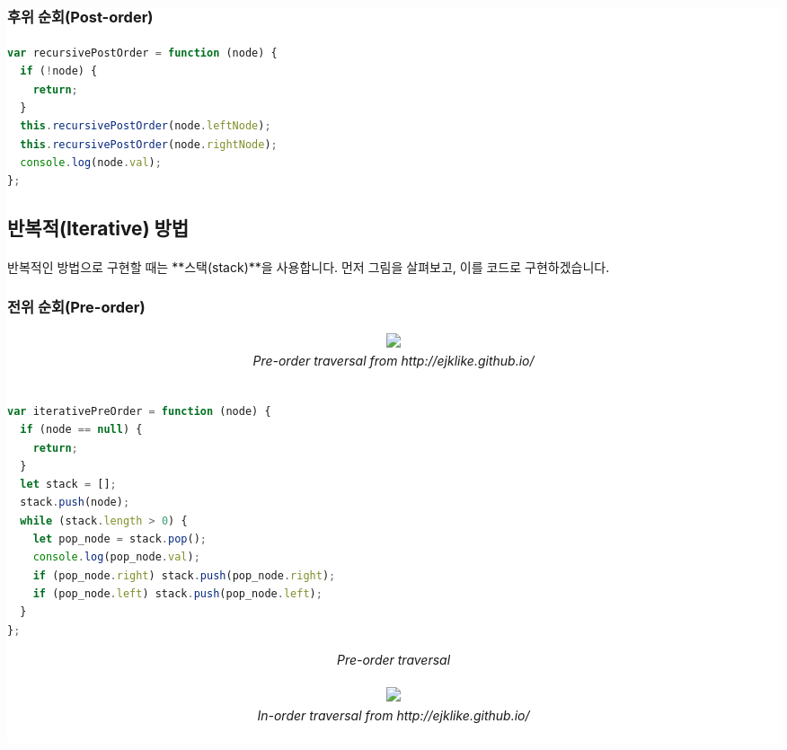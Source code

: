 ### 후위 순회(Post-order)
```javascript
var recursivePostOrder = function (node) {
  if (!node) {
    return;
  }
  this.recursivePostOrder(node.leftNode);
  this.recursivePostOrder(node.rightNode);
  console.log(node.val);
};
```

## 반복적(Iterative) 방법

반복적인 방법으로 구현할 때는 **스택(stack)**을 사용합니다. 먼저 그림을 살펴보고, 이를 코드로 구현하겠습니다.

### 전위 순회(Pre-order)

<div style="text-align:center"><img src="http://108.61.119.12/wp-content/uploads/2014/10/binary-tree-1-pre-order-small.gif"/></div>


<div align="center">
  <i>Pre-order traversal from http://ejklike.github.io/</i>
</div>
<br/>

```javascript
var iterativePreOrder = function (node) {
  if (node == null) {
    return;
  }
  let stack = [];
  stack.push(node);
  while (stack.length > 0) {
    let pop_node = stack.pop();
    console.log(pop_node.val);
    if (pop_node.right) stack.push(pop_node.right);
    if (pop_node.left) stack.push(pop_node.left);
  }
};
```

<div align="center">
  <i>Pre-order traversal</i>
</div>
<br/>


<div style="text-align:center"><img src="http://108.61.119.12/wp-content/uploads/2014/10/binary-tree-1-order-small.gif"/></div>

<div align="center">
  <i>In-order traversal from http://ejklike.github.io/</i>
</div>
<br/>
